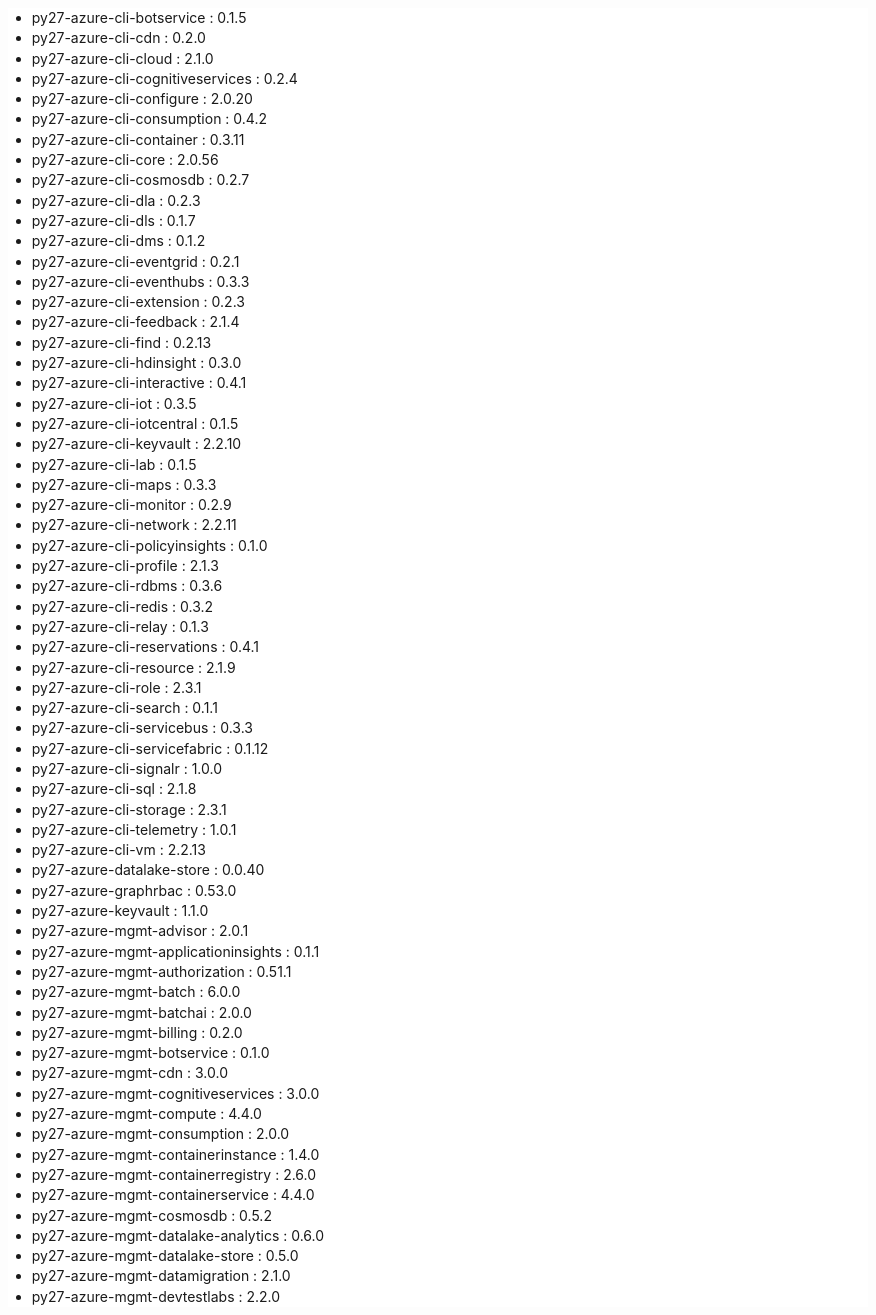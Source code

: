 * py27-azure-cli-botservice : 0.1.5
* py27-azure-cli-cdn : 0.2.0
* py27-azure-cli-cloud : 2.1.0
* py27-azure-cli-cognitiveservices : 0.2.4
* py27-azure-cli-configure : 2.0.20
* py27-azure-cli-consumption : 0.4.2
* py27-azure-cli-container : 0.3.11
* py27-azure-cli-core : 2.0.56
* py27-azure-cli-cosmosdb : 0.2.7
* py27-azure-cli-dla : 0.2.3
* py27-azure-cli-dls : 0.1.7
* py27-azure-cli-dms : 0.1.2
* py27-azure-cli-eventgrid : 0.2.1
* py27-azure-cli-eventhubs : 0.3.3
* py27-azure-cli-extension : 0.2.3
* py27-azure-cli-feedback : 2.1.4
* py27-azure-cli-find : 0.2.13
* py27-azure-cli-hdinsight : 0.3.0
* py27-azure-cli-interactive : 0.4.1
* py27-azure-cli-iot : 0.3.5
* py27-azure-cli-iotcentral : 0.1.5
* py27-azure-cli-keyvault : 2.2.10
* py27-azure-cli-lab : 0.1.5
* py27-azure-cli-maps : 0.3.3
* py27-azure-cli-monitor : 0.2.9
* py27-azure-cli-network : 2.2.11
* py27-azure-cli-policyinsights : 0.1.0
* py27-azure-cli-profile : 2.1.3
* py27-azure-cli-rdbms : 0.3.6
* py27-azure-cli-redis : 0.3.2
* py27-azure-cli-relay : 0.1.3
* py27-azure-cli-reservations : 0.4.1
* py27-azure-cli-resource : 2.1.9
* py27-azure-cli-role : 2.3.1
* py27-azure-cli-search : 0.1.1
* py27-azure-cli-servicebus : 0.3.3
* py27-azure-cli-servicefabric : 0.1.12
* py27-azure-cli-signalr : 1.0.0
* py27-azure-cli-sql : 2.1.8
* py27-azure-cli-storage : 2.3.1
* py27-azure-cli-telemetry : 1.0.1
* py27-azure-cli-vm : 2.2.13
* py27-azure-datalake-store : 0.0.40
* py27-azure-graphrbac : 0.53.0
* py27-azure-keyvault : 1.1.0
* py27-azure-mgmt-advisor : 2.0.1
* py27-azure-mgmt-applicationinsights : 0.1.1
* py27-azure-mgmt-authorization : 0.51.1
* py27-azure-mgmt-batch : 6.0.0
* py27-azure-mgmt-batchai : 2.0.0
* py27-azure-mgmt-billing : 0.2.0
* py27-azure-mgmt-botservice : 0.1.0
* py27-azure-mgmt-cdn : 3.0.0
* py27-azure-mgmt-cognitiveservices : 3.0.0
* py27-azure-mgmt-compute : 4.4.0
* py27-azure-mgmt-consumption : 2.0.0
* py27-azure-mgmt-containerinstance : 1.4.0
* py27-azure-mgmt-containerregistry : 2.6.0
* py27-azure-mgmt-containerservice : 4.4.0
* py27-azure-mgmt-cosmosdb : 0.5.2
* py27-azure-mgmt-datalake-analytics : 0.6.0
* py27-azure-mgmt-datalake-store : 0.5.0
* py27-azure-mgmt-datamigration : 2.1.0
* py27-azure-mgmt-devtestlabs : 2.2.0